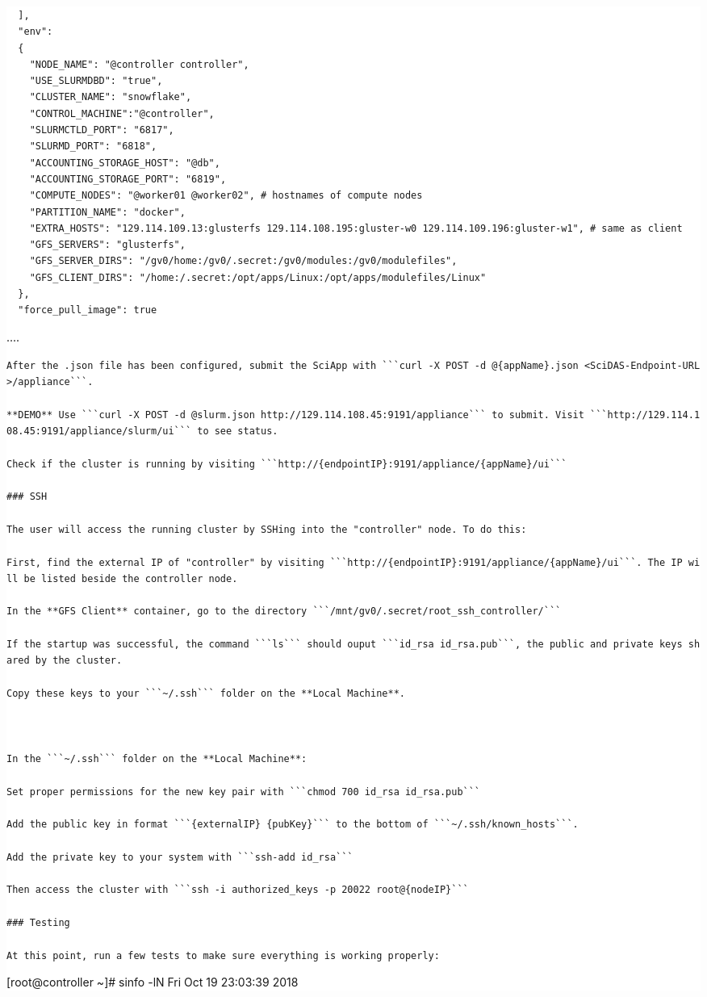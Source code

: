       ],
      "env":   
      {
        "NODE_NAME": "@controller controller",   
        "USE_SLURMDBD": "true",
        "CLUSTER_NAME": "snowflake",
        "CONTROL_MACHINE":"@controller",
        "SLURMCTLD_PORT": "6817",
        "SLURMD_PORT": "6818",
        "ACCOUNTING_STORAGE_HOST": "@db",
        "ACCOUNTING_STORAGE_PORT": "6819",
        "COMPUTE_NODES": "@worker01 @worker02", # hostnames of compute nodes
        "PARTITION_NAME": "docker", 
        "EXTRA_HOSTS": "129.114.109.13:glusterfs 129.114.108.195:gluster-w0 129.114.109.196:gluster-w1", # same as client  
        "GFS_SERVERS": "glusterfs",
        "GFS_SERVER_DIRS": "/gv0/home:/gv0/.secret:/gv0/modules:/gv0/modulefiles",
        "GFS_CLIENT_DIRS": "/home:/.secret:/opt/apps/Linux:/opt/apps/modulefiles/Linux"
      },
      "force_pull_image": true
 ....
```
After the .json file has been configured, submit the SciApp with ```curl -X POST -d @{appName}.json <SciDAS-Endpoint-URL>/appliance```. 

**DEMO** Use ```curl -X POST -d @slurm.json http://129.114.108.45:9191/appliance``` to submit. Visit ```http://129.114.108.45:9191/appliance/slurm/ui``` to see status.

Check if the cluster is running by visiting ```http://{endpointIP}:9191/appliance/{appName}/ui```

### SSH 

The user will access the running cluster by SSHing into the "controller" node. To do this:

First, find the external IP of "controller" by visiting ```http://{endpointIP}:9191/appliance/{appName}/ui```. The IP will be listed beside the controller node.

In the **GFS Client** container, go to the directory ```/mnt/gv0/.secret/root_ssh_controller/```

If the startup was successful, the command ```ls``` should ouput ```id_rsa id_rsa.pub```, the public and private keys shared by the cluster. 

Copy these keys to your ```~/.ssh``` folder on the **Local Machine**.



In the ```~/.ssh``` folder on the **Local Machine**:

Set proper permissions for the new key pair with ```chmod 700 id_rsa id_rsa.pub```

Add the public key in format ```{externalIP} {pubKey}``` to the bottom of ```~/.ssh/known_hosts```.

Add the private key to your system with ```ssh-add id_rsa```

Then access the cluster with ```ssh -i authorized_keys -p 20022 root@{nodeIP}```

### Testing

At this point, run a few tests to make sure everything is working properly:

```
[root@controller ~]# sinfo -lN
Fri Oct 19 23:03:39 2018